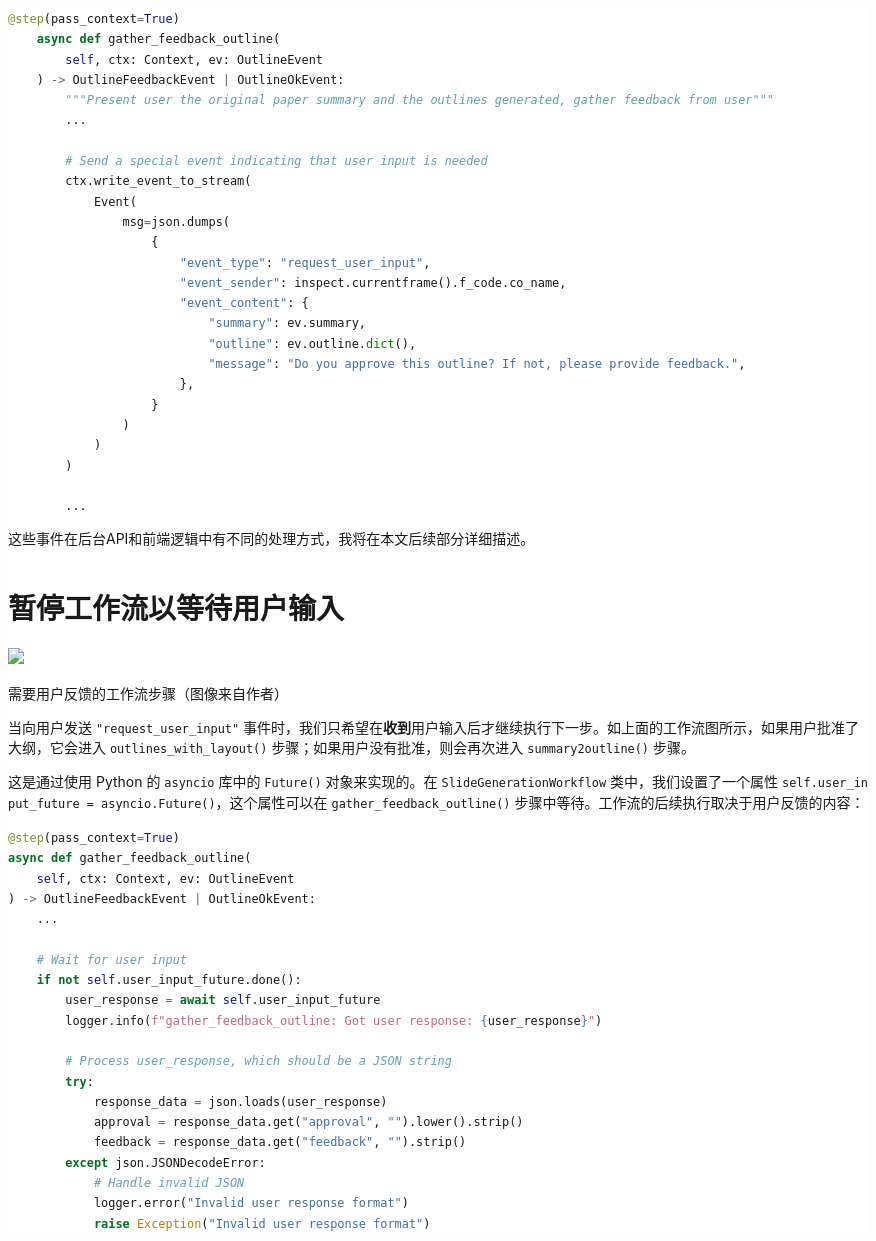 ```py
@step(pass_context=True)
    async def gather_feedback_outline(
        self, ctx: Context, ev: OutlineEvent
    ) -> OutlineFeedbackEvent | OutlineOkEvent:
        """Present user the original paper summary and the outlines generated, gather feedback from user"""
        ...

        # Send a special event indicating that user input is needed
        ctx.write_event_to_stream(
            Event(
                msg=json.dumps(
                    {
                        "event_type": "request_user_input",
                        "event_sender": inspect.currentframe().f_code.co_name,
                        "event_content": {
                            "summary": ev.summary,
                            "outline": ev.outline.dict(),
                            "message": "Do you approve this outline? If not, please provide feedback.",
                        },
                    }
                )
            )
        )

        ...
```

这些事件在后台API和前端逻辑中有不同的处理方式，我将在本文后续部分详细描述。

# 暂停工作流以等待用户输入

![](../Images/e95ddc55fad1afe523da3672c85e3168.png)

需要用户反馈的工作流步骤（图像来自作者）

当向用户发送 `"request_user_input"` 事件时，我们只希望在**收到**用户输入后才继续执行下一步。如上面的工作流图所示，如果用户批准了大纲，它会进入 `outlines_with_layout()` 步骤；如果用户没有批准，则会再次进入 `summary2outline()` 步骤。

这是通过使用 Python 的 `asyncio` 库中的 `Future()` 对象来实现的。在 `SlideGenerationWorkflow` 类中，我们设置了一个属性 `self.user_input_future = asyncio.Future()`，这个属性可以在 `gather_feedback_outline()` 步骤中等待。工作流的后续执行取决于用户反馈的内容：

```py
@step(pass_context=True)
async def gather_feedback_outline(
    self, ctx: Context, ev: OutlineEvent
) -> OutlineFeedbackEvent | OutlineOkEvent:
    ...

    # Wait for user input
    if not self.user_input_future.done():
        user_response = await self.user_input_future
        logger.info(f"gather_feedback_outline: Got user response: {user_response}")

        # Process user_response, which should be a JSON string
        try:
            response_data = json.loads(user_response)
            approval = response_data.get("approval", "").lower().strip()
            feedback = response_data.get("feedback", "").strip()
        except json.JSONDecodeError:
            # Handle invalid JSON
            logger.error("Invalid user response format")
            raise Exception("Invalid user response format")
```